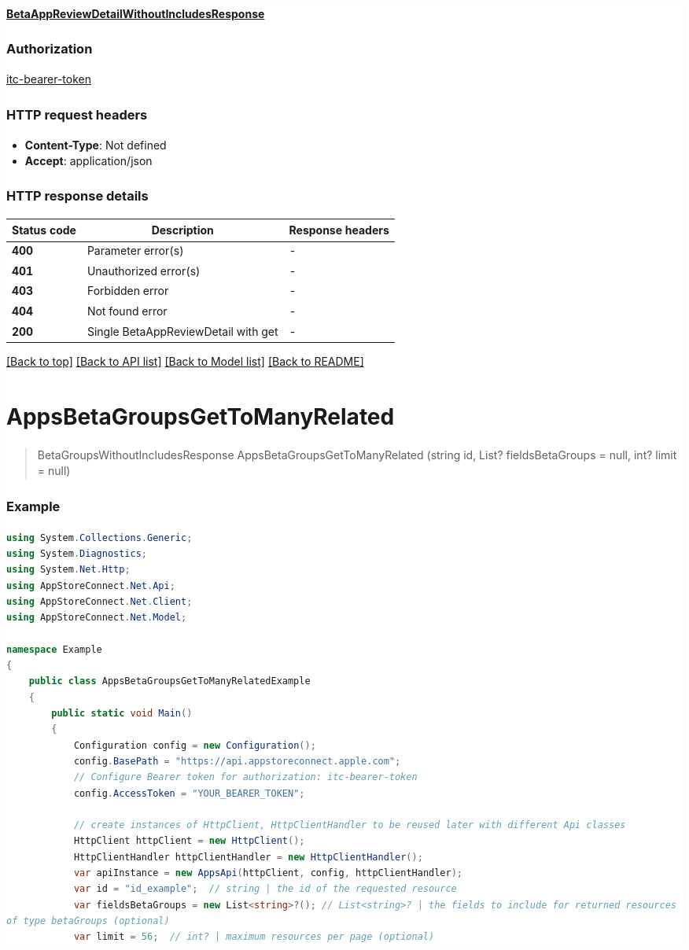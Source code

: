 [**BetaAppReviewDetailWithoutIncludesResponse**](BetaAppReviewDetailWithoutIncludesResponse.md)

### Authorization

[itc-bearer-token](../README.md#itc-bearer-token)

### HTTP request headers

 - **Content-Type**: Not defined
 - **Accept**: application/json


### HTTP response details
| Status code | Description | Response headers |
|-------------|-------------|------------------|
| **400** | Parameter error(s) |  -  |
| **401** | Unauthorized error(s) |  -  |
| **403** | Forbidden error |  -  |
| **404** | Not found error |  -  |
| **200** | Single BetaAppReviewDetail with get |  -  |

[[Back to top]](#) [[Back to API list]](../README.md#documentation-for-api-endpoints) [[Back to Model list]](../README.md#documentation-for-models) [[Back to README]](../README.md)

<a id="appsbetagroupsgettomanyrelated"></a>
# **AppsBetaGroupsGetToManyRelated**
> BetaGroupsWithoutIncludesResponse AppsBetaGroupsGetToManyRelated (string id, List<string>? fieldsBetaGroups = null, int? limit = null)



### Example
```csharp
using System.Collections.Generic;
using System.Diagnostics;
using System.Net.Http;
using AppStoreConnect.Net.Api;
using AppStoreConnect.Net.Client;
using AppStoreConnect.Net.Model;

namespace Example
{
    public class AppsBetaGroupsGetToManyRelatedExample
    {
        public static void Main()
        {
            Configuration config = new Configuration();
            config.BasePath = "https://api.appstoreconnect.apple.com";
            // Configure Bearer token for authorization: itc-bearer-token
            config.AccessToken = "YOUR_BEARER_TOKEN";

            // create instances of HttpClient, HttpClientHandler to be reused later with different Api classes
            HttpClient httpClient = new HttpClient();
            HttpClientHandler httpClientHandler = new HttpClientHandler();
            var apiInstance = new AppsApi(httpClient, config, httpClientHandler);
            var id = "id_example";  // string | the id of the requested resource
            var fieldsBetaGroups = new List<string>?(); // List<string>? | the fields to include for returned resources of type betaGroups (optional) 
            var limit = 56;  // int? | maximum resources per page (optional) 

```